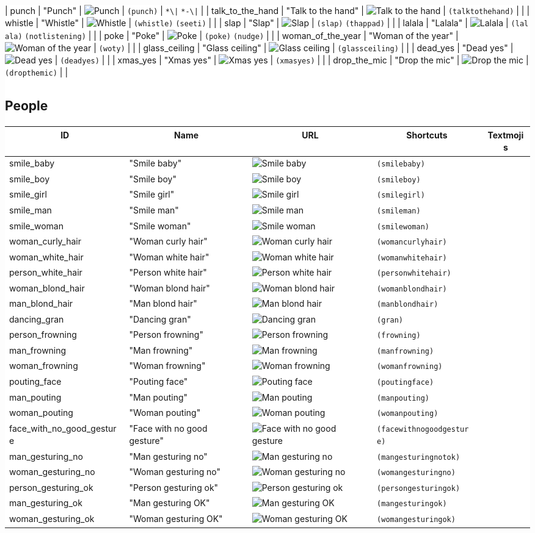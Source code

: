 | punch | "Punch" | ![Punch](https://github.com/sbamboo/SkypeExportViewer/blob/main/assets/emoticons/punch_40x40.gif) | `(punch)` | `*\|` `*-\|` |
| talk_to_the_hand | "Talk to the hand" | ![Talk to the hand](https://github.com/sbamboo/SkypeExportViewer/blob/main/assets/emoticons/talk_to_the_hand_40x40.gif) | `(talktothehand)` |  |
| whistle | "Whistle" | ![Whistle](https://github.com/sbamboo/SkypeExportViewer/blob/main/assets/emoticons/whistle_40x40.gif) | `(whistle)` `(seeti)` |  |
| slap | "Slap" | ![Slap](https://github.com/sbamboo/SkypeExportViewer/blob/main/assets/emoticons/slap_40x40.gif) | `(slap)` `(thappad)` |  |
| lalala | "Lalala" | ![Lalala](https://github.com/sbamboo/SkypeExportViewer/blob/main/assets/emoticons/lalala_40x40.gif) | `(lalala)` `(notlistening)` |  |
| poke | "Poke" | ![Poke](https://github.com/sbamboo/SkypeExportViewer/blob/main/assets/emoticons/poke_40x40.gif) | `(poke)` `(nudge)` |  |
| woman_of_the_year | "Woman of the year" | ![Woman of the year](https://github.com/sbamboo/SkypeExportViewer/blob/main/assets/emoticons/woman_of_the_year_40x40.gif) | `(woty)` |  |
| glass_ceiling | "Glass ceiling" | ![Glass ceiling](https://github.com/sbamboo/SkypeExportViewer/blob/main/assets/emoticons/glass_ceiling_40x40.gif) | `(glassceiling)` |  |
| dead_yes | "Dead yes" | ![Dead yes](https://github.com/sbamboo/SkypeExportViewer/blob/main/assets/emoticons/dead_yes_40x40.gif) | `(deadyes)` |  |
| xmas_yes | "Xmas yes" | ![Xmas yes](https://github.com/sbamboo/SkypeExportViewer/blob/main/assets/emoticons/xmas_yes_40x40.gif) | `(xmasyes)` |  |
| drop_the_mic | "Drop the mic" | ![Drop the mic](https://github.com/sbamboo/SkypeExportViewer/blob/main/assets/emoticons/drop_the_mic_40x40.gif) | `(dropthemic)` |  |

## People

| ID | Name | URL | Shortcuts | Textmojis |
|----|------|-----|-----------|-----------|
| smile_baby | "Smile baby" | ![Smile baby](https://github.com/sbamboo/SkypeExportViewer/blob/main/assets/emoticons/smile_baby_40x40.gif) | `(smilebaby)` |  |
| smile_boy | "Smile boy" | ![Smile boy](https://github.com/sbamboo/SkypeExportViewer/blob/main/assets/emoticons/smile_boy_40x40.gif) | `(smileboy)` |  |
| smile_girl | "Smile girl" | ![Smile girl](https://github.com/sbamboo/SkypeExportViewer/blob/main/assets/emoticons/smile_girl_40x40.gif) | `(smilegirl)` |  |
| smile_man | "Smile man" | ![Smile man](https://github.com/sbamboo/SkypeExportViewer/blob/main/assets/emoticons/smile_man_40x40.gif) | `(smileman)` |  |
| smile_woman | "Smile woman" | ![Smile woman](https://github.com/sbamboo/SkypeExportViewer/blob/main/assets/emoticons/smile_woman_40x40.gif) | `(smilewoman)` |  |
| woman_curly_hair | "Woman curly hair" | ![Woman curly hair](https://github.com/sbamboo/SkypeExportViewer/blob/main/assets/emoticons/woman_curly_hair_40x40.gif) | `(womancurlyhair)` |  |
| woman_white_hair | "Woman white hair" | ![Woman white hair](https://github.com/sbamboo/SkypeExportViewer/blob/main/assets/emoticons/woman_white_hair_40x40.gif) | `(womanwhitehair)` |  |
| person_white_hair | "Person white hair" | ![Person white hair](https://github.com/sbamboo/SkypeExportViewer/blob/main/assets/emoticons/person_white_hair_40x40.gif) | `(personwhitehair)` |  |
| woman_blond_hair | "Woman blond hair" | ![Woman blond hair](https://github.com/sbamboo/SkypeExportViewer/blob/main/assets/emoticons/woman_blond_hair_40x40.gif) | `(womanblondhair)` |  |
| man_blond_hair | "Man blond hair" | ![Man blond hair](https://github.com/sbamboo/SkypeExportViewer/blob/main/assets/emoticons/man_blond_hair_40x40.gif) | `(manblondhair)` |  |
| dancing_gran | "Dancing gran" | ![Dancing gran](https://github.com/sbamboo/SkypeExportViewer/blob/main/assets/emoticons/dancing_gran_40x40.gif) | `(gran)` |  |
| person_frowning | "Person frowning" | ![Person frowning](https://github.com/sbamboo/SkypeExportViewer/blob/main/assets/emoticons/person_frowning_40x40.gif) | `(frowning)` |  |
| man_frowning | "Man frowning" | ![Man frowning](https://github.com/sbamboo/SkypeExportViewer/blob/main/assets/emoticons/man_frowning_40x40.gif) | `(manfrowning)` |  |
| woman_frowning | "Woman frowning" | ![Woman frowning](https://github.com/sbamboo/SkypeExportViewer/blob/main/assets/emoticons/woman_frowning_40x40.gif) | `(womanfrowning)` |  |
| pouting_face | "Pouting face" | ![Pouting face](https://github.com/sbamboo/SkypeExportViewer/blob/main/assets/emoticons/pouting_face_40x40.gif) | `(poutingface)` |  |
| man_pouting | "Man pouting" | ![Man pouting](https://github.com/sbamboo/SkypeExportViewer/blob/main/assets/emoticons/man_pouting_40x40.gif) | `(manpouting)` |  |
| woman_pouting | "Woman pouting" | ![Woman pouting](https://github.com/sbamboo/SkypeExportViewer/blob/main/assets/emoticons/woman_pouting_40x40.gif) | `(womanpouting)` |  |
| face_with_no_good_gesture | "Face with no good gesture" | ![Face with no good gesture](https://github.com/sbamboo/SkypeExportViewer/blob/main/assets/emoticons/face_with_no_good_gesture_40x40.gif) | `(facewithnogoodgesture)` |  |
| man_gesturing_no | "Man gesturing no" | ![Man gesturing no](https://github.com/sbamboo/SkypeExportViewer/blob/main/assets/emoticons/man_gesturing_no_40x40.gif) | `(mangesturingnotok)` |  |
| woman_gesturing_no | "Woman gesturing no" | ![Woman gesturing no](https://github.com/sbamboo/SkypeExportViewer/blob/main/assets/emoticons/woman_gesturing_no_40x40.gif) | `(womangesturingno)` |  |
| person_gesturing_ok | "Person gesturing ok" | ![Person gesturing ok](https://github.com/sbamboo/SkypeExportViewer/blob/main/assets/emoticons/person_gesturing_ok_40x40.gif) | `(persongesturingok)` |  |
| man_gesturing_ok | "Man gesturing OK" | ![Man gesturing OK](https://github.com/sbamboo/SkypeExportViewer/blob/main/assets/emoticons/man_gesturing_ok_40x40.gif) | `(mangesturingok)` |  |
| woman_gesturing_ok | "Woman gesturing OK" | ![Woman gesturing OK](https://github.com/sbamboo/SkypeExportViewer/blob/main/assets/emoticons/woman_gesturing_ok_40x40.gif) | `(womangesturingok)` |  |